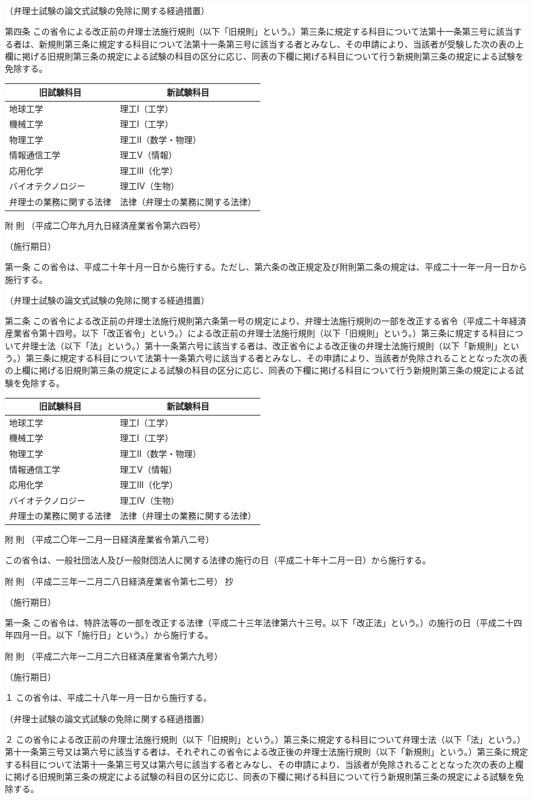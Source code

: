 （弁理士試験の論文式試験の免除に関する経過措置）

第四条 この省令による改正前の弁理士法施行規則（以下「旧規則」という。）第三条に規定する科目について法第十一条第三号に該当する者は、新規則第三条に規定する科目について法第十一条第三号に該当する者とみなし、その申請により、当該者が受験した次の表の上欄に掲げる旧規則第三条の規定による試験の科目の区分に応じ、同表の下欄に掲げる科目について行う新規則第三条の規定による試験を免除する。

旧試験科目 | 新試験科目  
---|---  
地球工学 | 理工Ⅰ（工学）  
機械工学 | 理工Ⅰ（工学）  
物理工学 | 理工Ⅱ（数学・物理）  
情報通信工学 | 理工Ⅴ（情報）  
応用化学 | 理工Ⅲ（化学）  
バイオテクノロジー | 理工Ⅳ（生物）  
弁理士の業務に関する法律 | 法律（弁理士の業務に関する法律）  
  
附 則 （平成二〇年九月九日経済産業省令第六四号）

（施行期日）

第一条 この省令は、平成二十年十月一日から施行する。ただし、第六条の改正規定及び附則第二条の規定は、平成二十一年一月一日から施行する。

（弁理士試験の論文式試験の免除に関する経過措置）

第二条 この省令による改正前の弁理士法施行規則第六条第一号の規定により、弁理士法施行規則の一部を改正する省令（平成二十年経済産業省令第十四号。以下「改正省令」という。）による改正前の弁理士法施行規則（以下「旧規則」という。）第三条に規定する科目について弁理士法（以下「法」という。）第十一条第六号に該当する者は、改正省令による改正後の弁理士法施行規則（以下「新規則」という。）第三条に規定する科目について法第十一条第六号に該当する者とみなし、その申請により、当該者が免除されることとなった次の表の上欄に掲げる旧規則第三条の規定による試験の科目の区分に応じ、同表の下欄に掲げる科目について行う新規則第三条の規定による試験を免除する。

旧試験科目 | 新試験科目  
---|---  
地球工学 | 理工Ⅰ（工学）  
機械工学 | 理工Ⅰ（工学）  
物理工学 | 理工Ⅱ（数学・物理）  
情報通信工学 | 理工Ⅴ（情報）  
応用化学 | 理工Ⅲ（化学）  
バイオテクノロジー | 理工Ⅳ（生物）  
弁理士の業務に関する法律 | 法律（弁理士の業務に関する法律）  
  
附 則 （平成二〇年一二月一日経済産業省令第八二号）

この省令は、一般社団法人及び一般財団法人に関する法律の施行の日（平成二十年十二月一日）から施行する。

附 則 （平成二三年一二月二八日経済産業省令第七二号） 抄

（施行期日）

第一条 この省令は、特許法等の一部を改正する法律（平成二十三年法律第六十三号。以下「改正法」という。）の施行の日（平成二十四年四月一日。以下「施行日」という。）から施行する。

附 則 （平成二六年一二月二六日経済産業省令第六九号）

（施行期日）

１ この省令は、平成二十八年一月一日から施行する。

（弁理士試験の論文式試験の免除に関する経過措置）

２ この省令による改正前の弁理士法施行規則（以下「旧規則」という。）第三条に規定する科目について弁理士法（以下「法」という。）第十一条第三号又は第六号に該当する者は、それぞれこの省令による改正後の弁理士法施行規則（以下「新規則」という。）第三条に規定する科目について法第十一条第三号又は第六号に該当する者とみなし、その申請により、当該者が免除されることとなった次の表の上欄に掲げる旧規則第三条の規定による試験の科目の区分に応じ、同表の下欄に掲げる科目について行う新規則第三条の規定による試験を免除する。
